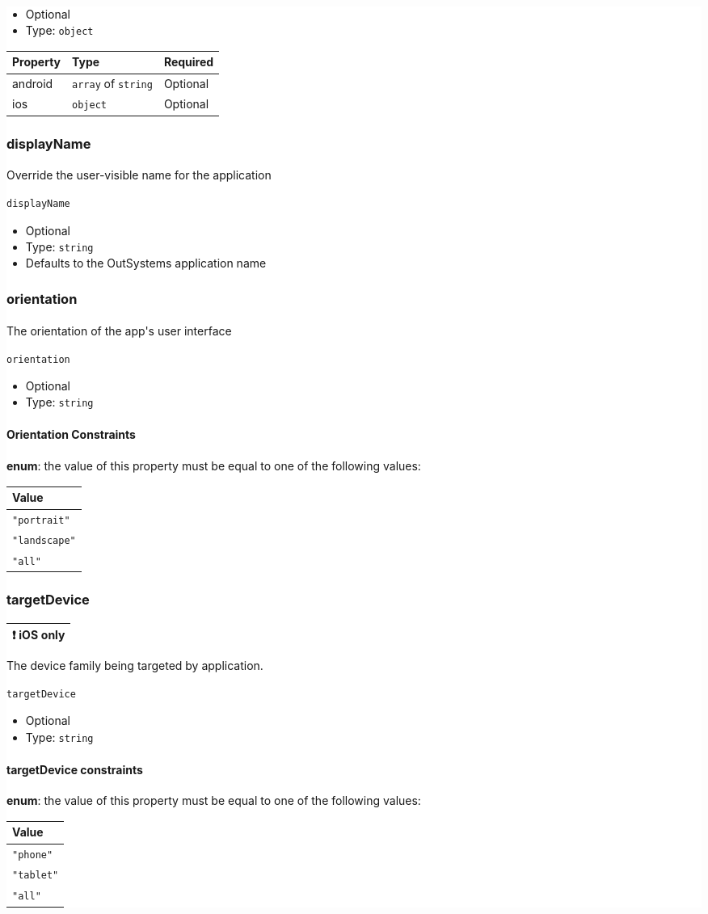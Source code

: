 * Optional  
* Type: `object`

| Property | Type | Required |
| :---- | :---- | :---- |
| android | `array` of `string` | Optional |
| ios | `object` | Optional |

### displayName

Override the user-visible name for the application

`displayName`

* Optional  
* Type: `string`  
* Defaults to the OutSystems application name

### orientation

The orientation of the app's user interface

`orientation`

* Optional  
* Type: `string`

#### Orientation Constraints

**enum**: the value of this property must be equal to one of the following values:

| Value |
| :---- |
| `"portrait"` |
| `"landscape"` |
| `"all"` |

### targetDevice

| ❗️ iOS only |
| :---- |

The device family being targeted by application.

`targetDevice`

* Optional  
* Type: `string`

#### targetDevice constraints

**enum**: the value of this property must be equal to one of the following values:

| Value |
| :---- |
| `"phone"` |
| `"tablet"` |
| `"all"` |
